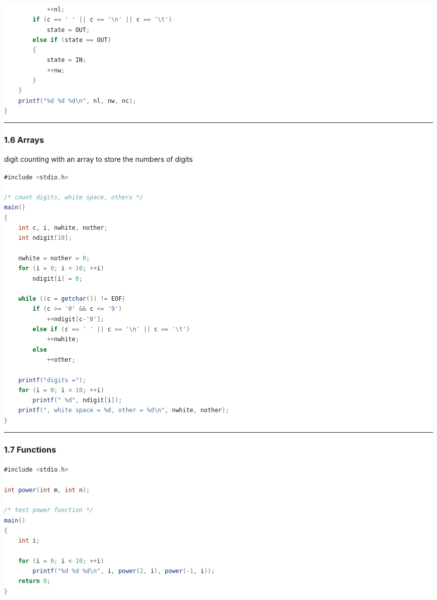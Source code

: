 ```cs
            ++nl;
        if (c == ' ' || c == '\n' || c == '\t')
            state = OUT;
        else if (state == OUT)
        {
            state = IN;
            ++nw;
        }
    }
    printf("%d %d %d\n", nl, nw, nc);
}
```

--------------------------------------------------------------------------------

### 1.6 Arrays

digit counting with an array to store the numbers of digits

```cs
#include <stdio.h>

/* count digits, white space, others */
main()
{
    int c, i, nwhite, nother;
    int ndigit[10];

    nwhite = nother = 0;
    for (i = 0; i < 10; ++i)
        ndigit[i] = 0;

    while ((c = getchar()) != EOF)
        if (c >= '0' && c <= '9')
            ++ndigit[c-'0'];
        else if (c == ' ' || c == '\n' || c == '\t')
            ++nwhite;
        else
            ++other;

    printf("digits =");
    for (i = 0; i < 10; ++i)
        printf(" %d", ndigit[i]);
    printf(", white space = %d, other = %d\n", nwhite, nother);
}
```

--------------------------------------------------------------------------------

### 1.7 Functions

```cs
#include <stdio.h>

int power(int m, int n);

/* test power function */
main()
{
    int i;

    for (i = 0; i < 10; ++i)
        printf("%d %d %d\n", i, power(2, i), power(-1, i));
    return 0;
}
```